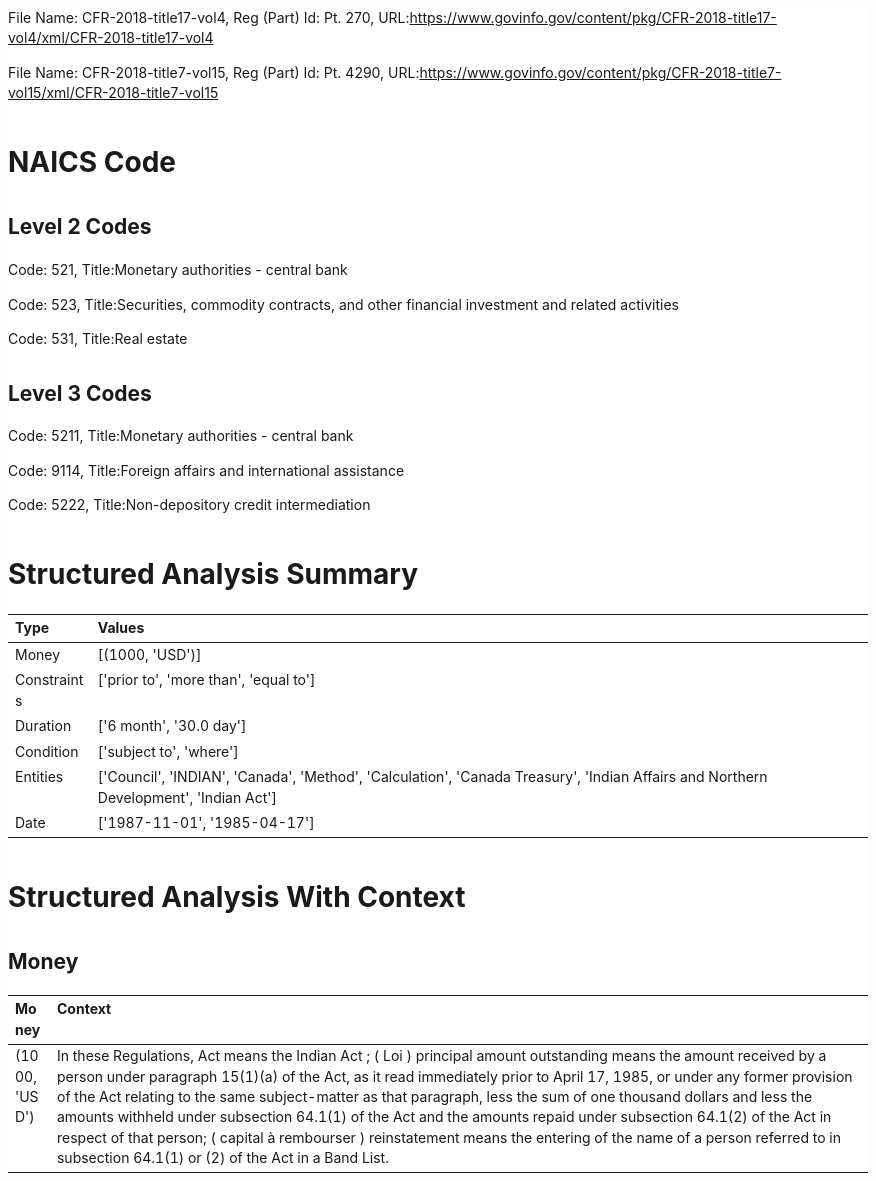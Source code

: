 File Name: CFR-2018-title17-vol4, Reg (Part) Id: Pt. 270, URL:https://www.govinfo.gov/content/pkg/CFR-2018-title17-vol4/xml/CFR-2018-title17-vol4

File Name: CFR-2018-title7-vol15, Reg (Part) Id: Pt. 4290, URL:https://www.govinfo.gov/content/pkg/CFR-2018-title7-vol15/xml/CFR-2018-title7-vol15




# NAICS Code
## Level 2 Codes
Code: 521, Title:Monetary authorities - central bank

Code: 523, Title:Securities, commodity contracts, and other financial investment and related activities

Code: 531, Title:Real estate




## Level 3 Codes
Code: 5211, Title:Monetary authorities - central bank

Code: 9114, Title:Foreign affairs and international assistance

Code: 5222, Title:Non-depository credit intermediation







# Structured Analysis Summary
| Type        | Values                                                                                                                               |
|:------------|:-------------------------------------------------------------------------------------------------------------------------------------|
| Money       | [(1000, 'USD')]                                                                                                                      |
| Constraints | ['prior to', 'more than', 'equal to']                                                                                                |
| Duration    | ['6 month', '30.0 day']                                                                                                              |
| Condition   | ['subject to', 'where']                                                                                                              |
| Entities    | ['Council', 'INDIAN', 'Canada', 'Method', 'Calculation', 'Canada Treasury', 'Indian Affairs and Northern Development', 'Indian Act'] |
| Date        | ['1987-11-01', '1985-04-17']                                                                                                         |


# Structured Analysis With Context
 


## Money
| Money         | Context                                                                                                                                                                                                                                                                                                                                                                                                                                                                                                                                                                                                                                                                 |
|:--------------|:------------------------------------------------------------------------------------------------------------------------------------------------------------------------------------------------------------------------------------------------------------------------------------------------------------------------------------------------------------------------------------------------------------------------------------------------------------------------------------------------------------------------------------------------------------------------------------------------------------------------------------------------------------------------|
| (1000, 'USD') | In these Regulations, Act  means the  Indian Act ; ( Loi ) principal amount outstanding  means the amount received by a person under paragraph 15(1)(a) of the Act, as it read immediately prior to April 17, 1985, or under any former provision of the Act relating to the same subject-matter as that paragraph, less the sum of one thousand dollars and less the amounts withheld under subsection 64.1(1) of the Act and the amounts repaid under subsection 64.1(2) of the Act in respect of that person; ( capital à rembourser ) reinstatement  means the entering of the name of a person referred to in subsection 64.1(1) or (2) of the Act in a Band List. |
